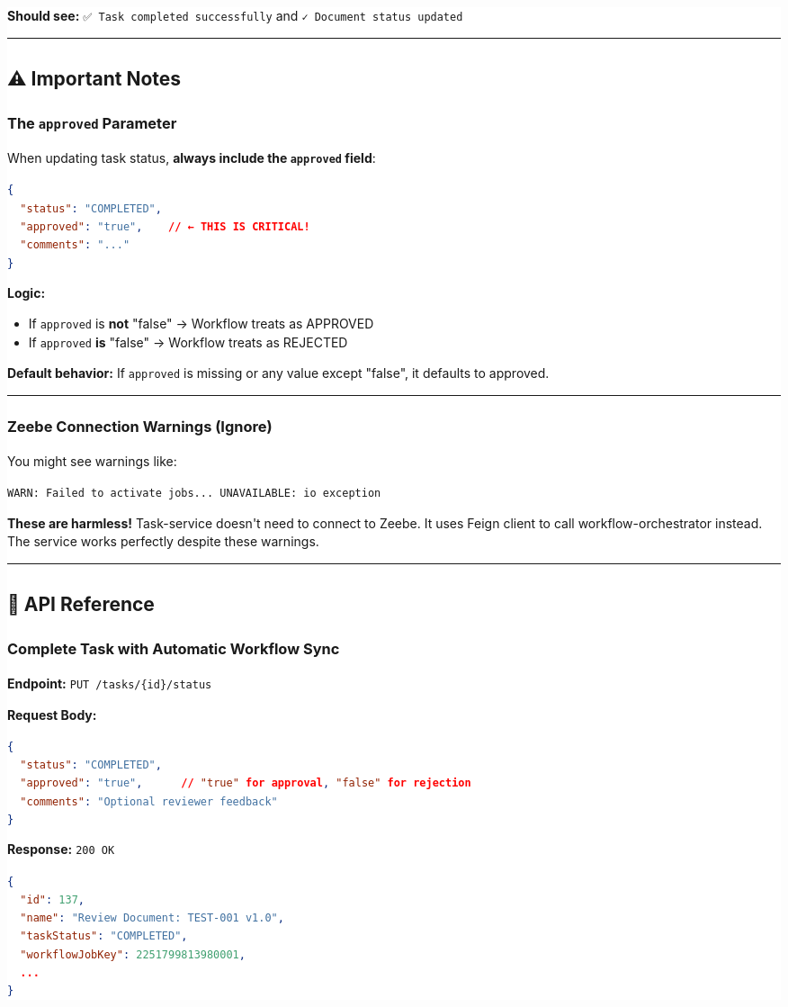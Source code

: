 **Should see:** `✅ Task completed successfully` and `✓ Document status updated`

---

## ⚠️ **Important Notes**

### **The `approved` Parameter**

When updating task status, **always include the `approved` field**:

```json
{
  "status": "COMPLETED",
  "approved": "true",    // ← THIS IS CRITICAL!
  "comments": "..."
}
```

**Logic:**
- If `approved` is **not** "false" → Workflow treats as APPROVED
- If `approved` **is** "false" → Workflow treats as REJECTED

**Default behavior:** If `approved` is missing or any value except "false", it defaults to approved.

---

### **Zeebe Connection Warnings (Ignore)**

You might see warnings like:
```
WARN: Failed to activate jobs... UNAVAILABLE: io exception
```

**These are harmless!** Task-service doesn't need to connect to Zeebe. It uses Feign client to call workflow-orchestrator instead. The service works perfectly despite these warnings.

---

## 📝 **API Reference**

### **Complete Task with Automatic Workflow Sync**

**Endpoint:** `PUT /tasks/{id}/status`

**Request Body:**
```json
{
  "status": "COMPLETED",
  "approved": "true",      // "true" for approval, "false" for rejection
  "comments": "Optional reviewer feedback"
}
```

**Response:** `200 OK`
```json
{
  "id": 137,
  "name": "Review Document: TEST-001 v1.0",
  "taskStatus": "COMPLETED",
  "workflowJobKey": 2251799813980001,
  ...
}
```
